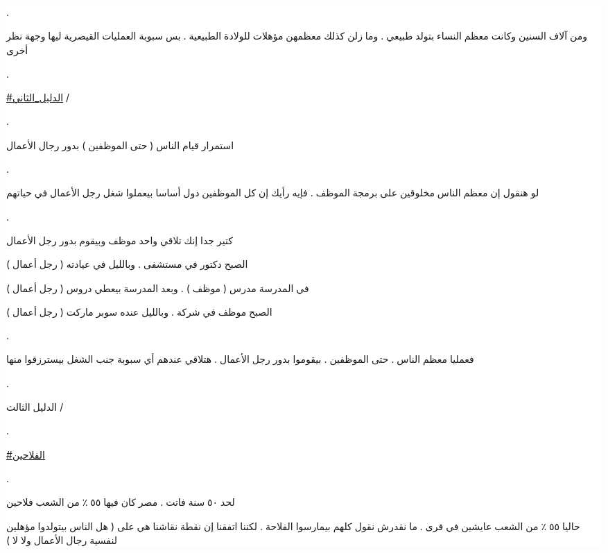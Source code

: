 .

ومن آلاف السنين وكانت معظم النساء بتولد طبيعي . وما زلن
كذلك معظمهن مؤهلات للولادة الطبيعية . بس سبوبة العمليات القيصرية ليها
وجهة نظر أخرى

.

[<u>\#الدليل\_الثاني</u>](https://www.facebook.com/hashtag/%D8%A7%D9%84%D8%AF%D9%84%D9%8A%D9%84_%D8%A7%D9%84%D8%AB%D8%A7%D9%86%D9%8A?__eep__=6&__cft__%5b0%5d=AZVRQ3xXWQVEr55kgs9HZ0sM0say3vbgyIzpuvBDGzTSQW0-771emNGz5QN8YYaQK5mh618gYEuWwdXMCV8dM9xLWskY7CdUdoD0jaHHJmwjXy8YfcO3H89S8M__3u8Dyf80_Kk1X4Ukjg87XJtiEeFBxUFi9807hctMvNiTGnO92COytCzM5qWkMJTC9I08RHE&__tn__=*NK-R)
/

.

استمرار قيام الناس ( حتى الموظفين ) بدور رجال
الأعمال

.

لو هنقول إن معظم الناس مخلوقين على برمجة الموظف . فإيه
رأيك إن كل الموظفين دول أساسا بيعملوا شغل رجل الأعمال في حياتهم

.

كتير جدا إنك تلاقي واحد موظف وبيقوم بدور رجل
الأعمال

الصبح دكتور في مستشفى . وبالليل في عيادته ( رجل
أعمال )

في المدرسة مدرس ( موظف ) . وبعد المدرسة بيعطي دروس ( رجل
أعمال )

الصبح موظف في شركة . وبالليل عنده سوبر ماركت ( رجل
أعمال )

.

فعمليا معظم الناس . حتى الموظفين . بيقوموا بدور رجل
الأعمال . هتلاقي عندهم أي سبوبة جنب الشغل بيسترزقوا منها

.

الدليل الثالث /

.

[<u>\#الفلاحين</u>](https://www.facebook.com/hashtag/%D8%A7%D9%84%D9%81%D9%84%D8%A7%D8%AD%D9%8A%D9%86?__eep__=6&__cft__%5b0%5d=AZVRQ3xXWQVEr55kgs9HZ0sM0say3vbgyIzpuvBDGzTSQW0-771emNGz5QN8YYaQK5mh618gYEuWwdXMCV8dM9xLWskY7CdUdoD0jaHHJmwjXy8YfcO3H89S8M__3u8Dyf80_Kk1X4Ukjg87XJtiEeFBxUFi9807hctMvNiTGnO92COytCzM5qWkMJTC9I08RHE&__tn__=*NK-R)

.

لحد ٥٠ سنة فاتت . مصر كان فيها ٥٥ ٪ من الشعب
فلاحين

حاليا ٥٥ ٪ من الشعب عايشين في قرى . ما نقدرش نقول كلهم
بيمارسوا الفلاحة . لكننا اتفقنا إن نقطة نقاشنا هي على ( هل الناس
بيتولدوا مؤهلين لنفسية رجال الأعمال ولا لا )
